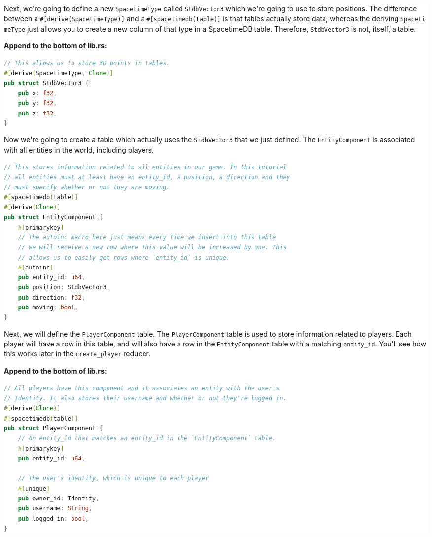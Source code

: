 Next, we're going to define a new `SpacetimeType` called `StdbVector3` which we're going to use to store positions. The difference between a `#[derive(SpacetimeType)]` and a `#[spacetimedb(table)]` is that tables actually store data, whereas the deriving `SpacetimeType` just allows you to create a new column of that type in a SpacetimeDB table. Therefore, `StdbVector3` is not, itself, a table.

**Append to the bottom of lib.rs:**

```rust
// This allows us to store 3D points in tables.
#[derive(SpacetimeType, Clone)]
pub struct StdbVector3 {
    pub x: f32,
    pub y: f32,
    pub z: f32,
}
```

Now we're going to create a table which actually uses the `StdbVector3` that we just defined. The `EntityComponent` is associated with all entities in the world, including players.

```rust
// This stores information related to all entities in our game. In this tutorial
// all entities must at least have an entity_id, a position, a direction and they
// must specify whether or not they are moving.
#[spacetimedb(table)]
#[derive(Clone)]
pub struct EntityComponent {
    #[primarykey]
    // The autoinc macro here just means every time we insert into this table
    // we will receive a new row where this value will be increased by one. This
    // allows us to easily get rows where `entity_id` is unique.
    #[autoinc]
    pub entity_id: u64,
    pub position: StdbVector3,
    pub direction: f32,
    pub moving: bool,
}
```

Next, we will define the `PlayerComponent` table. The `PlayerComponent` table is used to store information related to players. Each player will have a row in this table, and will also have a row in the `EntityComponent` table with a matching `entity_id`. You'll see how this works later in the `create_player` reducer.

**Append to the bottom of lib.rs:**

```rust
// All players have this component and it associates an entity with the user's
// Identity. It also stores their username and whether or not they're logged in.
#[derive(Clone)]
#[spacetimedb(table)]
pub struct PlayerComponent {
    // An entity_id that matches an entity_id in the `EntityComponent` table.
    #[primarykey]
    pub entity_id: u64,

    // The user's identity, which is unique to each player
    #[unique]
    pub owner_id: Identity,
    pub username: String,
    pub logged_in: bool,
}
```
